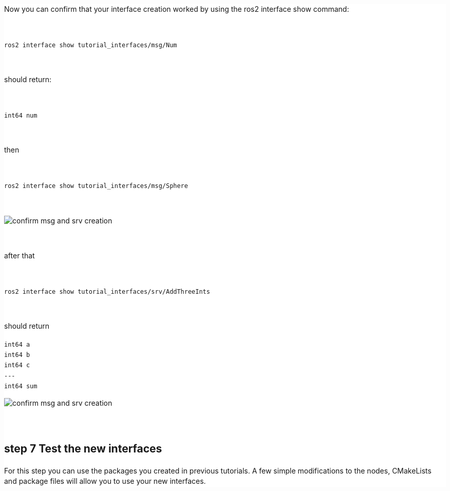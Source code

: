 Now you can confirm that your interface creation worked by using the ros2 interface show command:

<br />

~~~
ros2 interface show tutorial_interfaces/msg/Num
~~~

<br />

should return:

<br />

~~~
int64 num
~~~

<br />

then

<br />

~~~
ros2 interface show tutorial_interfaces/msg/Sphere
~~~

<br />

![confirm msg and srv creation](https://user-images.githubusercontent.com/91989561/197029374-779a7528-4543-4b7c-9bff-cd2a23f7ac7b.png)

<br />

after that

<br />

~~~
ros2 interface show tutorial_interfaces/srv/AddThreeInts
~~~

<br />

should return 
~~~
int64 a
int64 b
int64 c
---
int64 sum
~~~


![confirm msg and srv creation](https://user-images.githubusercontent.com/91989561/197029374-779a7528-4543-4b7c-9bff-cd2a23f7ac7b.png)

<br />

## step 7 Test the new interfaces
For this step you can use the packages you created in previous tutorials. A few simple modifications to the nodes,
CMakeLists and package files will allow you to use your new interfaces.
